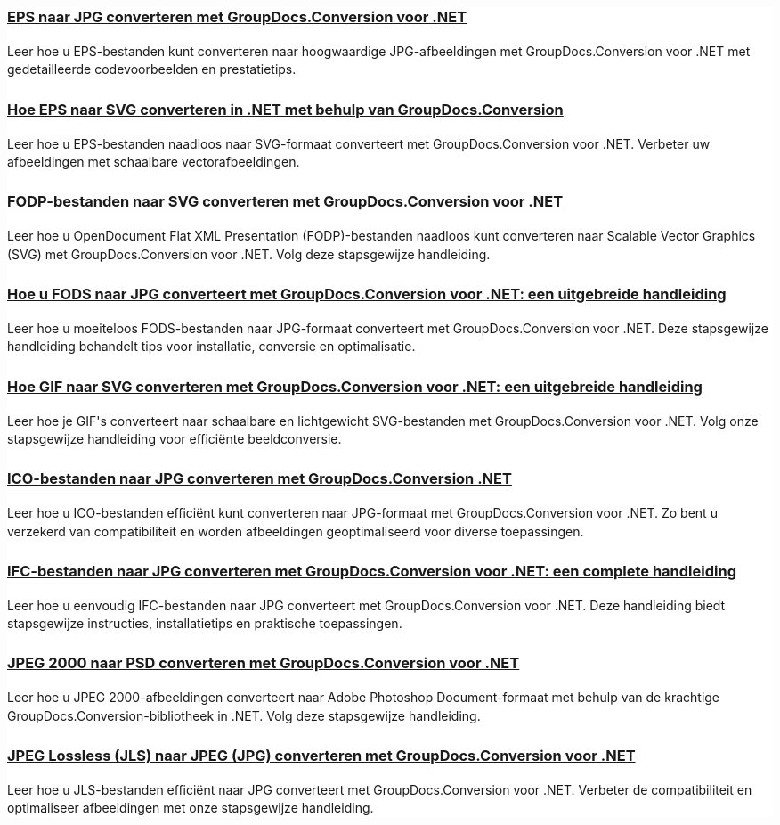 ### [EPS naar JPG converteren met GroupDocs.Conversion voor .NET](./eps-to-jpg-groupdocs-net/)
Leer hoe u EPS-bestanden kunt converteren naar hoogwaardige JPG-afbeeldingen met GroupDocs.Conversion voor .NET met gedetailleerde codevoorbeelden en prestatietips.

### [Hoe EPS naar SVG converteren in .NET met behulp van GroupDocs.Conversion](./convert-eps-to-svg-groupdocs-net/)
Leer hoe u EPS-bestanden naadloos naar SVG-formaat converteert met GroupDocs.Conversion voor .NET. Verbeter uw afbeeldingen met schaalbare vectorafbeeldingen.

### [FODP-bestanden naar SVG converteren met GroupDocs.Conversion voor .NET](./convert-fodp-svg-groupdocs-net/)
Leer hoe u OpenDocument Flat XML Presentation (FODP)-bestanden naadloos kunt converteren naar Scalable Vector Graphics (SVG) met GroupDocs.Conversion voor .NET. Volg deze stapsgewijze handleiding.

### [Hoe u FODS naar JPG converteert met GroupDocs.Conversion voor .NET: een uitgebreide handleiding](./convert-fods-to-jpg-groupdocs-conversion-net/)
Leer hoe u moeiteloos FODS-bestanden naar JPG-formaat converteert met GroupDocs.Conversion voor .NET. Deze stapsgewijze handleiding behandelt tips voor installatie, conversie en optimalisatie.

### [Hoe GIF naar SVG converteren met GroupDocs.Conversion voor .NET: een uitgebreide handleiding](./convert-gif-svg-groupdocs-conversion-net/)
Leer hoe je GIF's converteert naar schaalbare en lichtgewicht SVG-bestanden met GroupDocs.Conversion voor .NET. Volg onze stapsgewijze handleiding voor efficiënte beeldconversie.

### [ICO-bestanden naar JPG converteren met GroupDocs.Conversion .NET](./convert-ico-to-jpg-groupdocs-conversion-net/)
Leer hoe u ICO-bestanden efficiënt kunt converteren naar JPG-formaat met GroupDocs.Conversion voor .NET. Zo bent u verzekerd van compatibiliteit en worden afbeeldingen geoptimaliseerd voor diverse toepassingen.

### [IFC-bestanden naar JPG converteren met GroupDocs.Conversion voor .NET: een complete handleiding](./convert-ifc-to-jpg-groupdocs-conversion-net/)
Leer hoe u eenvoudig IFC-bestanden naar JPG converteert met GroupDocs.Conversion voor .NET. Deze handleiding biedt stapsgewijze instructies, installatietips en praktische toepassingen.

### [JPEG 2000 naar PSD converteren met GroupDocs.Conversion voor .NET](./convert-jpeg-2000-psd-groupdocs-conversion-net/)
Leer hoe u JPEG 2000-afbeeldingen converteert naar Adobe Photoshop Document-formaat met behulp van de krachtige GroupDocs.Conversion-bibliotheek in .NET. Volg deze stapsgewijze handleiding.

### [JPEG Lossless (JLS) naar JPEG (JPG) converteren met GroupDocs.Conversion voor .NET](./convert-jpeg-lossless-to-jpeg-using-groupdocs-net/)
Leer hoe u JLS-bestanden efficiënt naar JPG converteert met GroupDocs.Conversion voor .NET. Verbeter de compatibiliteit en optimaliseer afbeeldingen met onze stapsgewijze handleiding.
